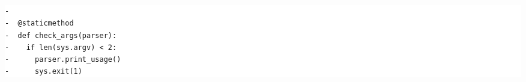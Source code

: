 ```
-
-  @staticmethod
-  def check_args(parser):
-    if len(sys.argv) < 2:
-      parser.print_usage()
-      sys.exit(1)
```

